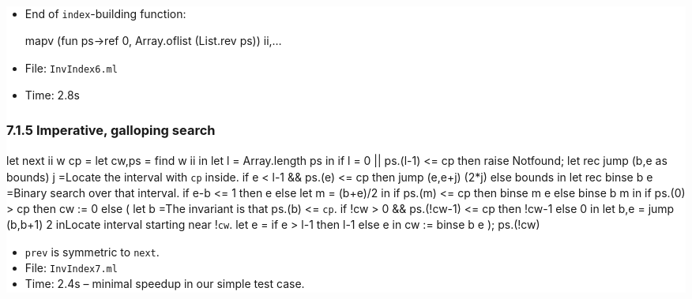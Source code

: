 * End of `index`-building function:

    mapv (fun ps->ref 0, Array.oflist (List.rev ps)) ii,…
* File: `InvIndex6.ml`
* Time: 2.8s



### 7.1.5 Imperative, galloping search

let next ii w cp =  let cw,ps = find w ii in  let l = Array.length ps in  if l = 0 || ps.(l-1) <= cp then raise Notfound;  let rec jump (b,e as bounds) j =Locate the interval with `cp` inside.    if e < l-1 && ps.(e) <= cp then jump (e,e+j) (2\*j)    else bounds in  let rec binse b e =Binary search over that interval.    if e-b <= 1 then e    else let m = (b+e)/2 in         if ps.(m) <= cp then binse m e         else binse b m in  if ps.(0) > cp then cw := 0  else (    let b =The invariant is that ps.(b) <= `cp`.      if !cw > 0 && ps.(!cw-1) <= cp then !cw-1 else 0 in    let b,e = jump (b,b+1) 2 inLocate interval starting near !`cw`.    let e = if e > l-1 then l-1 else e in    cw := binse b e  );  ps.(!cw)

* `prev` is symmetric to `next`.
* File: `InvIndex7.ml`
* Time: 2.4s – minimal speedup in our simple test case.


